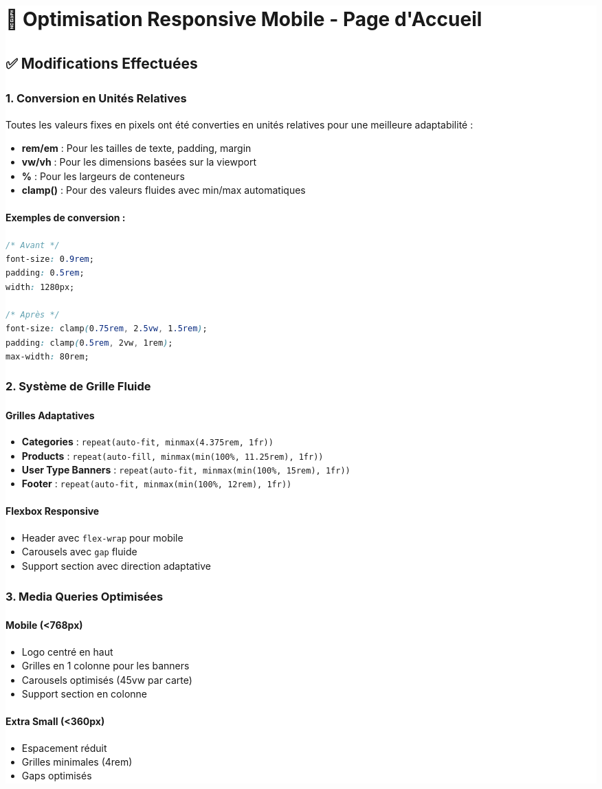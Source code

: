 # 📱 Optimisation Responsive Mobile - Page d'Accueil

## ✅ Modifications Effectuées

### 1. **Conversion en Unités Relatives**
Toutes les valeurs fixes en pixels ont été converties en unités relatives pour une meilleure adaptabilité :

- **rem/em** : Pour les tailles de texte, padding, margin
- **vw/vh** : Pour les dimensions basées sur la viewport
- **%** : Pour les largeurs de conteneurs
- **clamp()** : Pour des valeurs fluides avec min/max automatiques

#### Exemples de conversion :
```css
/* Avant */
font-size: 0.9rem;
padding: 0.5rem;
width: 1280px;

/* Après */
font-size: clamp(0.75rem, 2.5vw, 1.5rem);
padding: clamp(0.5rem, 2vw, 1rem);
max-width: 80rem;
```

### 2. **Système de Grille Fluide**

#### Grilles Adaptatives
- **Categories** : `repeat(auto-fit, minmax(4.375rem, 1fr))`
- **Products** : `repeat(auto-fill, minmax(min(100%, 11.25rem), 1fr))`
- **User Type Banners** : `repeat(auto-fit, minmax(min(100%, 15rem), 1fr))`
- **Footer** : `repeat(auto-fit, minmax(min(100%, 12rem), 1fr))`

#### Flexbox Responsive
- Header avec `flex-wrap` pour mobile
- Carousels avec `gap` fluide
- Support section avec direction adaptative

### 3. **Media Queries Optimisées**

#### Mobile (<768px)
- Logo centré en haut
- Grilles en 1 colonne pour les banners
- Carousels optimisés (45vw par carte)
- Support section en colonne

#### Extra Small (<360px)
- Espacement réduit
- Grilles minimales (4rem)
- Gaps optimisés
